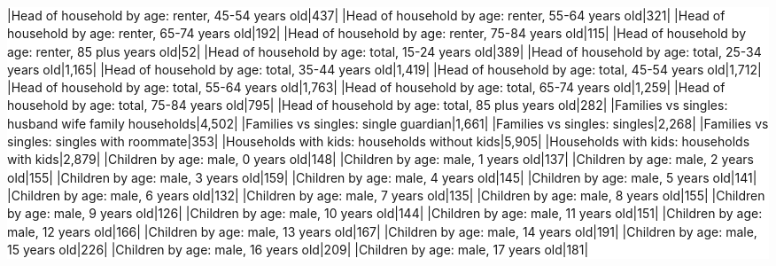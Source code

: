 |Head of household by age: renter, 45-54 years old|437|
|Head of household by age: renter, 55-64 years old|321|
|Head of household by age: renter, 65-74 years old|192|
|Head of household by age: renter, 75-84 years old|115|
|Head of household by age: renter, 85 plus years old|52|
|Head of household by age: total, 15-24 years old|389|
|Head of household by age: total, 25-34 years old|1,165|
|Head of household by age: total, 35-44 years old|1,419|
|Head of household by age: total, 45-54 years old|1,712|
|Head of household by age: total, 55-64 years old|1,763|
|Head of household by age: total, 65-74 years old|1,259|
|Head of household by age: total, 75-84 years old|795|
|Head of household by age: total, 85 plus years old|282|
|Families vs singles: husband wife family households|4,502|
|Families vs singles: single guardian|1,661|
|Families vs singles: singles|2,268|
|Families vs singles: singles with roommate|353|
|Households with kids: households without kids|5,905|
|Households with kids: households with kids|2,879|
|Children by age: male, 0 years old|148|
|Children by age: male, 1 years old|137|
|Children by age: male, 2 years old|155|
|Children by age: male, 3 years old|159|
|Children by age: male, 4 years old|145|
|Children by age: male, 5 years old|141|
|Children by age: male, 6 years old|132|
|Children by age: male, 7 years old|135|
|Children by age: male, 8 years old|155|
|Children by age: male, 9 years old|126|
|Children by age: male, 10 years old|144|
|Children by age: male, 11 years old|151|
|Children by age: male, 12 years old|166|
|Children by age: male, 13 years old|167|
|Children by age: male, 14 years old|191|
|Children by age: male, 15 years old|226|
|Children by age: male, 16 years old|209|
|Children by age: male, 17 years old|181|